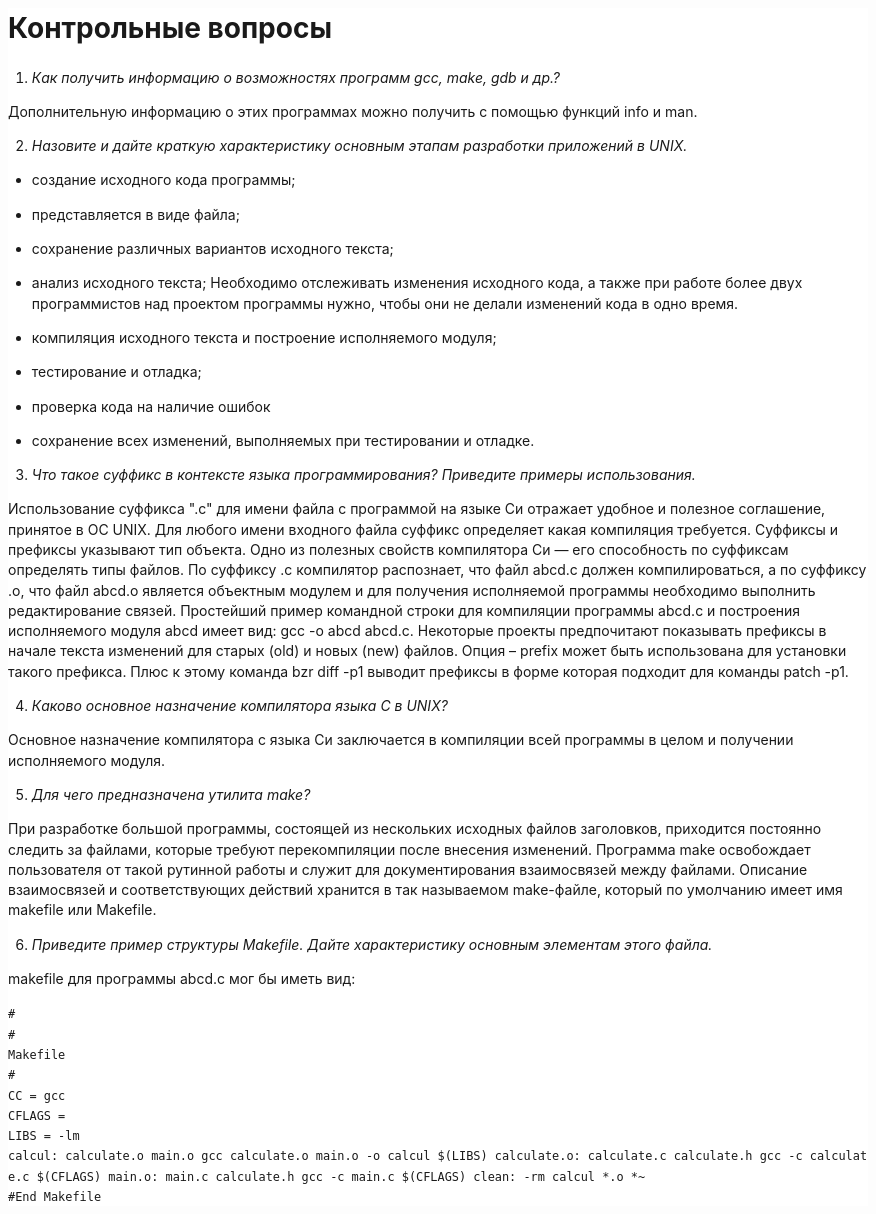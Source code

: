 # Контрольные вопросы

1. *Как получить информацию о возможностях программ gcc, make, gdb и др.?*

Дополнительную информацию о этих программах можно получить с помощью функций info и man.

2. *Назовите и дайте краткую характеристику основным этапам разработки приложений
в UNIX.*

- создание исходного кода программы;

- представляется в виде файла;

- сохранение различных вариантов исходного текста;

- анализ исходного текста; Необходимо отслеживать изменения исходного кода, а также при работе более двух программистов над проектом программы нужно, чтобы они не делали изменений кода в одно время.

- компиляция исходного текста и построение исполняемого модуля;

- тестирование и отладка;

- проверка кода на наличие ошибок

- сохранение всех изменений, выполняемых при тестировании и отладке.

3. *Что такое суффикс в контексте языка программирования? Приведите примеры использования.*

Использование суффикса ".с" для имени файла с программой на языке Си отражает удобное и полезное соглашение, принятое в ОС UNIX. Для любого имени входного файла суффикс определяет какая компиляция требуется. Суффиксы и префиксы указывают тип объекта. Одно из полезных свойств компилятора Си — его способность по суффиксам определять типы файлов. По суффиксу .c компилятор распознает, что файл abcd.c должен компилироваться, а по суффиксу .o, что файл abcd.о является объектным модулем и для получения исполняемой программы необходимо выполнить редактирование связей. Простейший пример командной строки для компиляции программы abcd.c и построения исполняемого модуля abcd имеет вид: gcc -o abcd abcd.c. Некоторые проекты предпочитают показывать префиксы в начале текста изменений для старых (old) и новых (new) файлов. Опция – prefix может быть использована для установки такого префикса. Плюс к этому команда bzr diff -p1 выводит префиксы в форме которая подходит для команды patch -p1.

4. *Каково основное назначение компилятора языка С в UNIX?*

Основное назначение компилятора с языка Си заключается в компиляции всей программы в целом и получении исполняемого модуля.

5. *Для чего предназначена утилита make?*

При разработке большой программы, состоящей из нескольких исходных файлов заголовков, приходится постоянно следить за файлами, которые требуют перекомпиляции после внесения изменений. Программа make освобождает пользователя от такой рутинной работы и служит для документирования взаимосвязей между файлами. Описание взаимосвязей и соответствующих действий хранится в так называемом make-файле, который по умолчанию имеет имя makefile или Makefile.

6. *Приведите пример структуры Makefile. Дайте характеристику основным элементам
этого файла.*

makefile для программы abcd.c мог бы иметь вид:

```
#
#
Makefile
#
CC = gcc
CFLAGS =
LIBS = -lm
calcul: calculate.o main.o gcc calculate.o main.o -o calcul $(LIBS) calculate.o: calculate.c calculate.h gcc -c calculate.c $(CFLAGS) main.o: main.c calculate.h gcc -c main.c $(CFLAGS) clean: -rm calcul *.o *~
#End Makefile 
```
